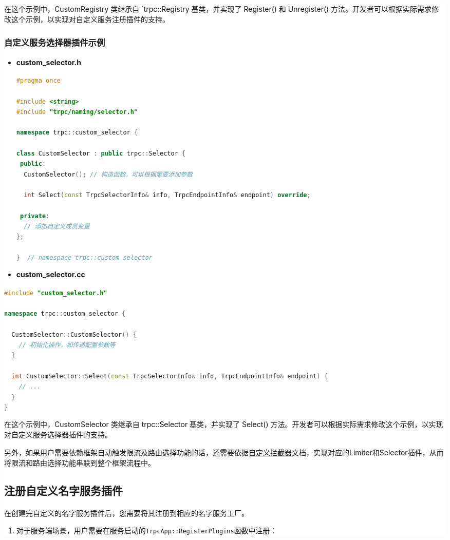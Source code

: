   在这个示例中，CustomRegistry 类继承自 `trpc::Registry 基类，并实现了 Register() 和 Unregister() 方法。开发者可以根据实际需求修改这个示例，以实现对自定义服务注册插件的支持。
  
### 自定义服务选择器插件示例

- **custom_selector.h**
  
  ```cpp
  #pragma once
  
  #include <string>
  #include "trpc/naming/selector.h"
  
  namespace trpc::custom_selector {
  
  class CustomSelector : public trpc::Selector {
   public:
    CustomSelector(); // 构造函数，可以根据需要添加参数
  
    int Select(const TrpcSelectorInfo& info, TrpcEndpointInfo& endpoint) override;
  
   private:
    // 添加自定义成员变量
  };
  
  }  // namespace trpc::custom_selector
  ```

- **custom_selector.cc**

```cpp
#include "custom_selector.h"

namespace trpc::custom_selector {

  CustomSelector::CustomSelector() {
    // 初始化操作，如传递配置参数等
  }

  int CustomSelector::Select(const TrpcSelectorInfo& info, TrpcEndpointInfo& endpoint) {
    // ...
  }
} 
```

在这个示例中，CustomSelector 类继承自 trpc::Selector 基类，并实现了 Select() 方法。开发者可以根据实际需求修改这个示例，以实现对自定义服务选择器插件的支持。

另外，如果用户需要依赖框架自动触发限流及路由选择功能的话，还需要依据[自定义拦截器](./filter.md)文档，实现对应的Limiter和Selector插件，从而将限流和路由选择功能串联到整个框架流程中。

## 注册自定义名字服务插件

在创建完自定义的名字服务插件后，您需要将其注册到相应的名字服务工厂。

1. 对于服务端场景，用户需要在服务启动的`TrpcApp::RegisterPlugins`函数中注册：
